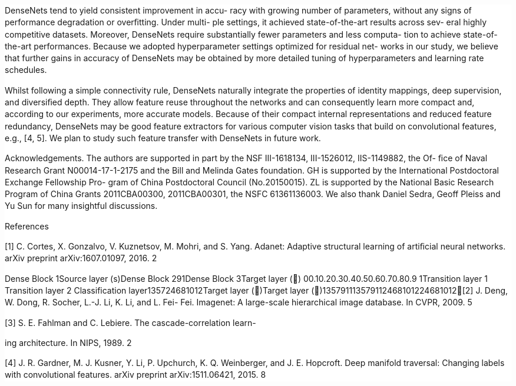 DenseNets tend to yield consistent improvement in accu-
racy with growing number of parameters, without any signs
of performance degradation or overﬁtting. Under multi-
ple settings, it achieved state-of-the-art results across sev-
eral highly competitive datasets. Moreover, DenseNets
require substantially fewer parameters and less computa-
tion to achieve state-of-the-art performances. Because we
adopted hyperparameter settings optimized for residual net-
works in our study, we believe that further gains in accuracy
of DenseNets may be obtained by more detailed tuning of
hyperparameters and learning rate schedules.

Whilst following a simple connectivity rule, DenseNets
naturally integrate the properties of identity mappings, deep
supervision, and diversiﬁed depth. They allow feature reuse
throughout the networks and can consequently learn more
compact and, according to our experiments, more accurate
models. Because of their compact internal representations
and reduced feature redundancy, DenseNets may be good
feature extractors for various computer vision tasks that
build on convolutional features, e.g.,
[4, 5]. We plan to
study such feature transfer with DenseNets in future work.

Acknowledgements. The authors are supported in part by
the NSF III-1618134, III-1526012, IIS-1149882, the Of-
ﬁce of Naval Research Grant N00014-17-1-2175 and the
Bill and Melinda Gates foundation. GH is supported by
the International Postdoctoral Exchange Fellowship Pro-
gram of China Postdoctoral Council (No.20150015). ZL
is supported by the National Basic Research Program of
China Grants 2011CBA00300, 2011CBA00301, the NSFC
61361136003. We also thank Daniel Sedra, Geoff Pleiss
and Yu Sun for many insightful discussions.

References

[1] C. Cortes, X. Gonzalvo, V. Kuznetsov, M. Mohri, and
S. Yang. Adanet: Adaptive structural learning of artiﬁcial
neural networks. arXiv preprint arXiv:1607.01097, 2016. 2

Dense Block 1Source layer (s)Dense Block 291Dense Block 3Target layer ()  00.10.20.30.40.50.60.70.80.9  1Transition layer 1 Transition layer 2 Classification layer135724681012Target layer ()Target layer ()135791113579112468101224681012[2] J. Deng, W. Dong, R. Socher, L.-J. Li, K. Li, and L. Fei-
Fei. Imagenet: A large-scale hierarchical image database. In
CVPR, 2009. 5

[3] S. E. Fahlman and C. Lebiere. The cascade-correlation learn-

ing architecture. In NIPS, 1989. 2

[4] J. R. Gardner, M. J. Kusner, Y. Li, P. Upchurch, K. Q.
Weinberger, and J. E. Hopcroft. Deep manifold traversal:
Changing labels with convolutional features. arXiv preprint
arXiv:1511.06421, 2015. 8
